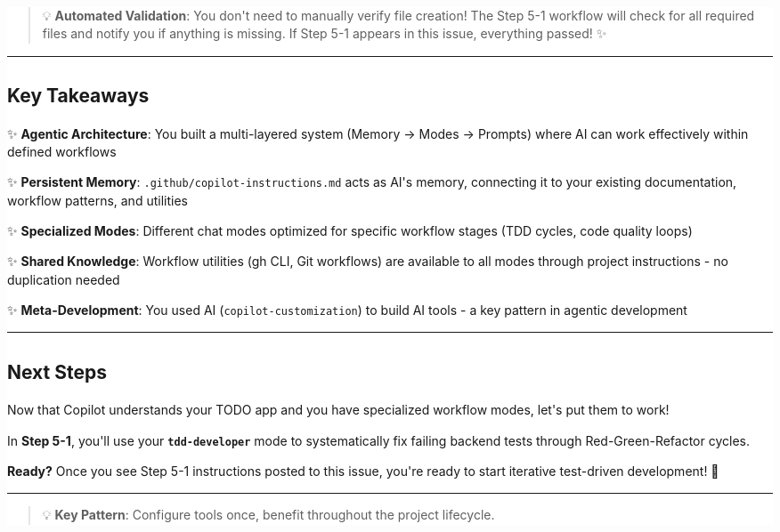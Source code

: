 > 💡 **Automated Validation**: You don't need to manually verify file creation! The Step 5-1 workflow will check for all required files and notify you if anything is missing. If Step 5-1 appears in this issue, everything passed! ✨

---

## Key Takeaways

✨ **Agentic Architecture**: You built a multi-layered system (Memory → Modes → Prompts) where AI can work effectively within defined workflows

✨ **Persistent Memory**: `.github/copilot-instructions.md` acts as AI's memory, connecting it to your existing documentation, workflow patterns, and utilities

✨ **Specialized Modes**: Different chat modes optimized for specific workflow stages (TDD cycles, code quality loops)

✨ **Shared Knowledge**: Workflow utilities (gh CLI, Git workflows) are available to all modes through project instructions - no duplication needed

✨ **Meta-Development**: You used AI (`copilot-customization`) to build AI tools - a key pattern in agentic development

---

## Next Steps

Now that Copilot understands your TODO app and you have specialized workflow modes, let's put them to work!

In **Step 5-1**, you'll use your **`tdd-developer`** mode to systematically fix failing backend tests through Red-Green-Refactor cycles.

**Ready?** Once you see Step 5-1 instructions posted to this issue, you're ready to start iterative test-driven development! 🚀

---

> 💡 **Key Pattern**: Configure tools once, benefit throughout the project lifecycle.
